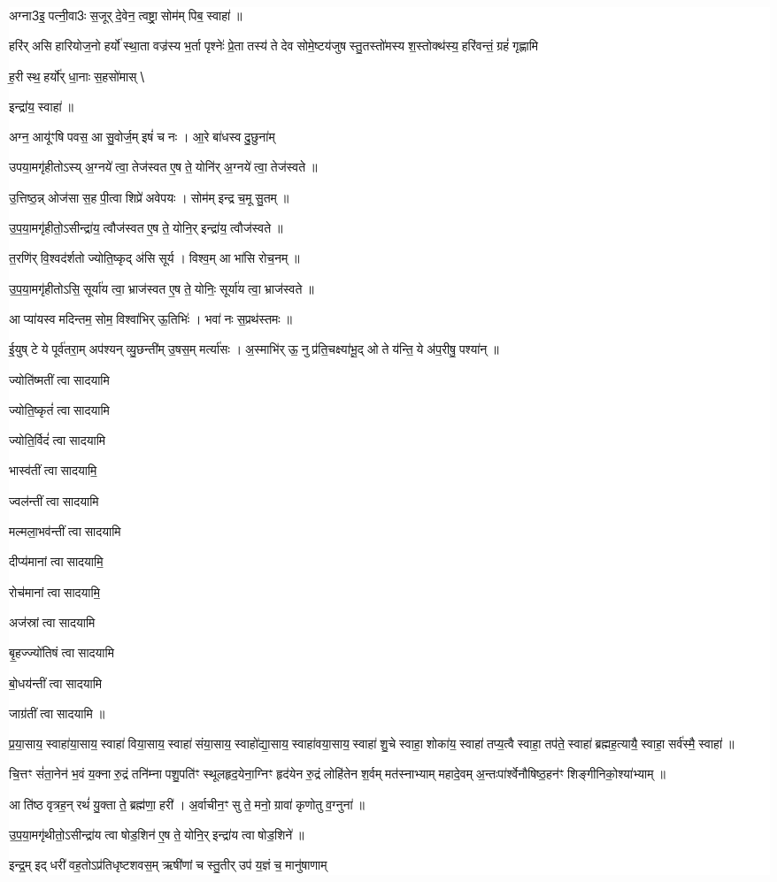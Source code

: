 अग्ना3इ॒ पत्नी॒वा3ः स॒जूर् दे॒वेन॒ त्वष्ट्रा॒ सोम॑म् पिब॒ स्वाहा॑ ॥

हरि॑र् असि हारियोज॒नो हर्यो॑ स्था॒ता वज्र॑स्य भ॒र्ता पृश्नेः॑ प्रे॒ता तस्य॑ ते देव सोमे॒ष्टय॑जुष स्तु॒तस्तो॑मस्य श॒स्तोक्थ॑स्य॒ हरि॑वन्तं॒ ग्रहं॑ गृह्णामि

ह॒री स्थ॒ हर्यो॑र् धा॒नाः स॒हसो॑मास् \

इन्द्रा॑य॒ स्वाहा॑ ॥

अग्न॒ आयू॑ꣳषि पवस॒ आ सु॒वोर्ज॒म् इषं॑ च नः । आ॒रे बा॑धस्व दु॒छुना॑म्

उपया॒मगृ॑हीतोऽस्य् अ॒ग्नये॑ त्वा॒ तेज॑स्वत ए॒ष ते॒ योनि॑र् अ॒ग्नये॑ त्वा॒ तेज॑स्वते ॥

उ॒त्तिष्ठ॒न्न् ओज॑सा स॒ह पी॒त्वा शिप्रे॑ अवेपयः । सोम॑म् इन्द्र च॒मू सु॒तम् ॥

उ॒प॒या॒मगृ॑हीतो॒ऽसीन्द्रा॑य॒ त्वौज॑स्वत ए॒ष ते॒ योनि॒र् इन्द्रा॑य॒ त्वौज॑स्वते ॥

त॒रणि॑र् वि॒श्वद॑र्शतो ज्योति॒ष्कृद् अ॑सि सूर्य । विश्व॒म् आ भा॑सि रोच॒नम् ॥

उ॒प॒या॒मगृ॑हीतोऽसि॒ सूर्या॑य त्वा॒ भ्राज॑स्वत ए॒ष ते॒ योनिः॒ सूर्या॑य त्वा॒ भ्राज॑स्वते ॥

आ प्या॑यस्व मदिन्तम॒ सोम॒ विश्वा॑भिर् ऊ॒तिभिः॑ । भवा॑ नः स॒प्रथ॑स्तमः ॥

ई॒युष् टे ये पूर्व॑तरा॒म् अप॑श्यन् व्यु॒छन्ती॑म् उ॒षस॒म् मर्त्या॑सः । अ॒स्माभि॑र् ऊ॒ नु प्र॑ति॒चक्ष्या॑भू॒द् ओ ते य॑न्ति॒ ये अ॑प॒रीषु॒ पश्या॑न् ॥

ज्योति॑ष्मतीं त्वा सादयामि

ज्योति॒ष्कृतं॑ त्वा सादयामि

ज्योति॒र्विदं॑ त्वा सादयामि

भास्व॑तीं त्वा सादयामि॒

ज्वल॑न्तीं त्वा सादयामि

मल्मला॒भव॑न्तीं त्वा सादयामि

दीप्य॑मानां त्वा सादयामि॒

रोच॑मानां त्वा सादयामि॒

अज॑स्रां त्वा सादयामि

बृ॒हज्ज्यो॑तिषं त्वा सादयामि

बो॒धय॑न्तीं त्वा सादयामि

जाग्र॑तीं त्वा सादयामि ॥

प्र॒या॒साय॒ स्वाहा॑या॒साय॒ स्वाहा॑ विया॒साय॒ स्वाहा॑ संया॒साय॒ स्वाहो॑द्या॒साय॒ स्वाहा॑वया॒साय॒ स्वाहा॑ शु॒चे स्वाहा॒ शोका॑य॒ स्वाहा॑ तप्य॒त्वै स्वाहा॒ तप॑ते॒ स्वाहा॑ ब्रह्मह॒त्यायै॒ स्वाहा॒ सर्व॑स्मै॒ स्वाहा॑ ॥

चि॒त्तꣳ सं॑ता॒नेन॑ भ॒वं य॒क्ना रु॒द्रं तनि॑म्ना पशु॒पति॑ꣳ स्थूलहृद॒येना॒ग्निꣳ हृद॑येन रु॒द्रं लोहि॑तेन श॒र्वम् मत॑स्नाभ्याम् महादे॒वम् अ॒न्तःपा॑र्श्वेनौषिष्ठ॒हन॑ꣳ शिङ्गीनिको॒श्या॑भ्याम् ॥

आ ति॑ष्ठ वृत्रह॒न् रथं॑ यु॒क्ता ते॒ ब्रह्म॑णा॒ हरी॑ । अ॒र्वाचीन॒ꣳ सु ते॒ मनो॒ ग्रावा॑ कृणोतु व॒ग्नुना॑ ॥

उ॒प॒या॒मगृ॑थीतो॒ऽसीन्द्रा॑य त्वा षोड॒शिन॑ ए॒ष ते॒ योनि॒र् इन्द्रा॑य त्वा षोड॒शिने॑ ॥

इन्द्र॒म् इद् धरी॑ वह॒तोऽप्र॑तिधृष्टशवस॒म् ऋषी॑णां च स्तु॒तीर् उप॑ य॒ज्ञं च॒ मानु॑षाणाम्
